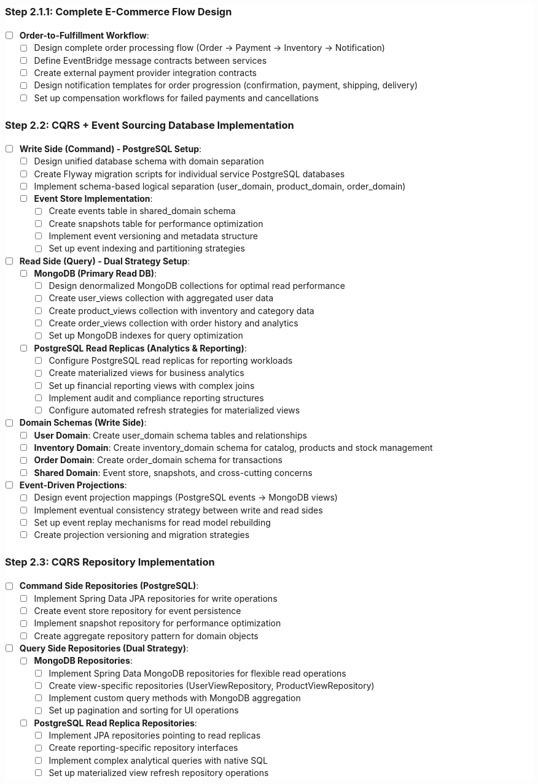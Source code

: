### **Step 2.1.1: Complete E-Commerce Flow Design**
- [ ] **Order-to-Fulfillment Workflow**:
  - [ ] Design complete order processing flow (Order → Payment → Inventory → Notification)
  - [ ] Define EventBridge message contracts between services
  - [ ] Create external payment provider integration contracts
  - [ ] Design notification templates for order progression (confirmation, payment, shipping, delivery)
  - [ ] Set up compensation workflows for failed payments and cancellations

### **Step 2.2: CQRS + Event Sourcing Database Implementation**
- [ ] **Write Side (Command) - PostgreSQL Setup**:
  - [ ] Design unified database schema with domain separation
  - [ ] Create Flyway migration scripts for individual service PostgreSQL databases
  - [ ] Implement schema-based logical separation (user_domain, product_domain, order_domain)
  - [ ] **Event Store Implementation**:
    - [ ] Create events table in shared_domain schema
    - [ ] Create snapshots table for performance optimization
    - [ ] Implement event versioning and metadata structure
    - [ ] Set up event indexing and partitioning strategies
- [ ] **Read Side (Query) - Dual Strategy Setup**:
  - [ ] **MongoDB (Primary Read DB)**:
    - [ ] Design denormalized MongoDB collections for optimal read performance
    - [ ] Create user_views collection with aggregated user data
    - [ ] Create product_views collection with inventory and category data
    - [ ] Create order_views collection with order history and analytics
    - [ ] Set up MongoDB indexes for query optimization
  - [ ] **PostgreSQL Read Replicas (Analytics & Reporting)**:
    - [ ] Configure PostgreSQL read replicas for reporting workloads
    - [ ] Create materialized views for business analytics
    - [ ] Set up financial reporting views with complex joins
    - [ ] Implement audit and compliance reporting structures
    - [ ] Configure automated refresh strategies for materialized views
- [ ] **Domain Schemas (Write Side)**:
  - [ ] **User Domain**: Create user_domain schema tables and relationships
  - [ ] **Inventory Domain**: Create inventory_domain schema for catalog, products and stock management
  - [ ] **Order Domain**: Create order_domain schema for transactions
  - [ ] **Shared Domain**: Event store, snapshots, and cross-cutting concerns
- [ ] **Event-Driven Projections**:
  - [ ] Design event projection mappings (PostgreSQL events → MongoDB views)
  - [ ] Implement eventual consistency strategy between write and read sides
  - [ ] Set up event replay mechanisms for read model rebuilding
  - [ ] Create projection versioning and migration strategies

### **Step 2.3: CQRS Repository Implementation**
- [ ] **Command Side Repositories (PostgreSQL)**:
  - [ ] Implement Spring Data JPA repositories for write operations
  - [ ] Create event store repository for event persistence
  - [ ] Implement snapshot repository for performance optimization
  - [ ] Create aggregate repository pattern for domain objects
- [ ] **Query Side Repositories (Dual Strategy)**:
  - [ ] **MongoDB Repositories**:
    - [ ] Implement Spring Data MongoDB repositories for flexible read operations
    - [ ] Create view-specific repositories (UserViewRepository, ProductViewRepository)
    - [ ] Implement custom query methods with MongoDB aggregation
    - [ ] Set up pagination and sorting for UI operations
  - [ ] **PostgreSQL Read Replica Repositories**:
    - [ ] Implement JPA repositories pointing to read replicas
    - [ ] Create reporting-specific repository interfaces
    - [ ] Implement complex analytical queries with native SQL
    - [ ] Set up materialized view refresh repository operations